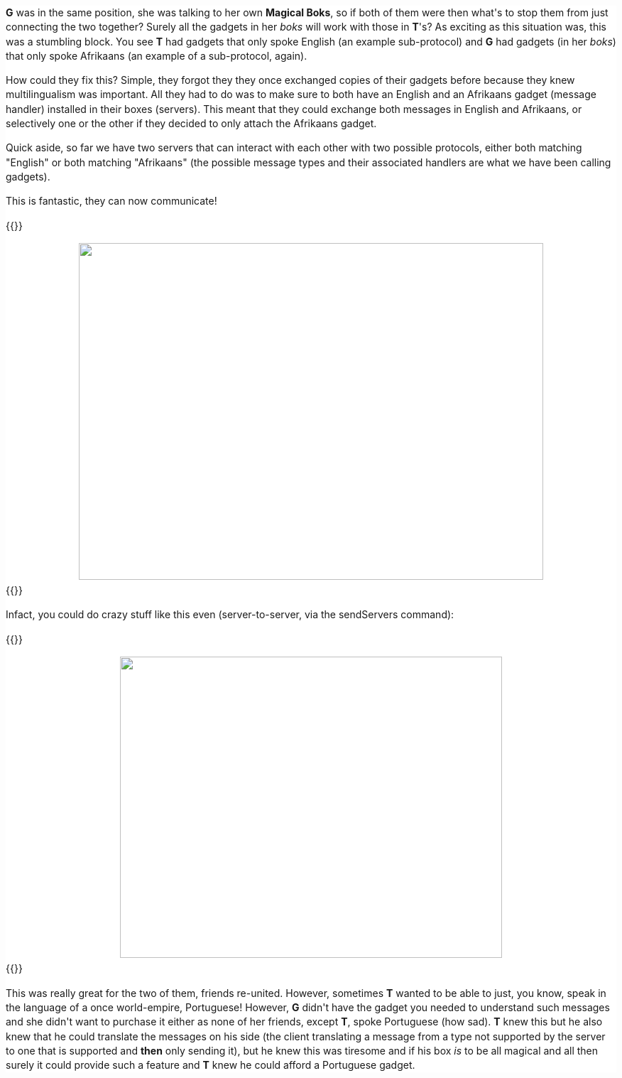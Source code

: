 **G** was in the same position, she was talking
to her own **Magical Boks**, so if both of them were then
what's to stop them from just connecting the two together? Surely
all the gadgets in her _boks_ will work with those
in **T**'s? As exciting as this situation was, this was a
stumbling block. You see **T** had gadgets that only spoke
English (an example sub-protocol) and **G** had gadgets (in
her _boks_) that only spoke Afrikaans (an example of a
sub-protocol, again).

How could they fix this? Simple, they forgot they they once
exchanged copies of their gadgets before because they knew
multilingualism was important. All they had to do was to make sure
to both have an English and an Afrikaans gadget (message handler)
installed in their boxes (servers). This meant that they could
exchange both messages in English and Afrikaans, or selectively
one or the other if they decided to only attach the Afrikaans
gadget.

Quick aside, so far we have two servers that can interact with
each other with two possible protocols, either both matching
"English" or both matching "Afrikaans" (the possible message types
and their associated handlers are what we have been calling
gadgets).

This is fantastic, they can now communicate!

{{<bruh>}}
<center>
    <img src="/img/bester_images_2/image3.jpeg" alt="" height="474" width="654"><br>
</center>
{{</bruh>}}

Infact, you could do crazy stuff like this even (server-to-server,
via the sendServers command):

{{<bruh>}}
<center>
    <img src="/img/bester_images_2/image4.jpeg" alt="" height="424" width="538">
</center>
{{</bruh>}}

This was really great for the two of them, friends re-united.
However, sometimes **T** wanted to be able to just, you know,
speak in the language of a once world-empire, Portuguese! However,
**G** didn't have the gadget you needed to understand such
messages and she didn't want to purchase it either as none of her
friends, except **T**, spoke Portuguese (how sad). **T**
knew this but he also knew that he could translate the messages on
his side (the client translating a message from a type not
supported by the server to one that is supported and **then**
only sending it), but he knew this was tiresome and if his box _is_
to be all magical and all then surely it could provide such a
feature and **T** knew he could afford a Portuguese gadget.
